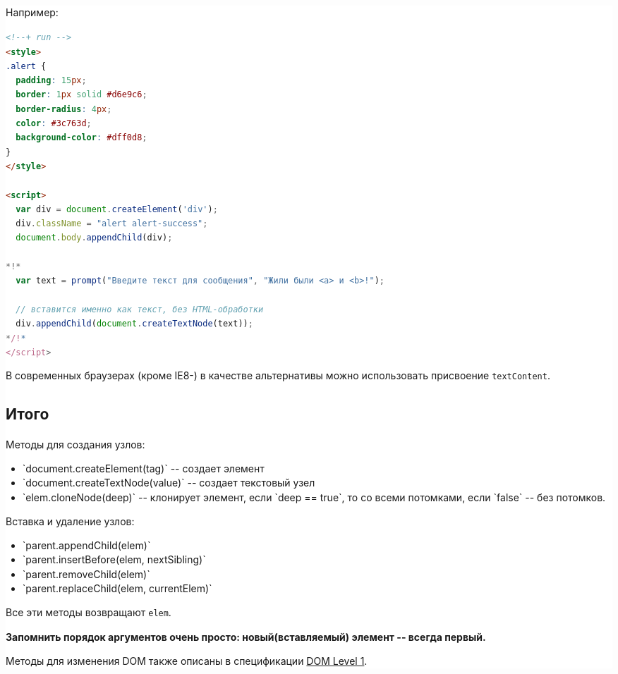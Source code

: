 Например:

```html
<!--+ run -->
<style>
.alert {
  padding: 15px;
  border: 1px solid #d6e9c6;
  border-radius: 4px;
  color: #3c763d;
  background-color: #dff0d8;
}
</style>

<script>
  var div = document.createElement('div');
  div.className = "alert alert-success";
  document.body.appendChild(div);

*!*
  var text = prompt("Введите текст для сообщения", "Жили были <a> и <b>!");

  // вставится именно как текст, без HTML-обработки
  div.appendChild(document.createTextNode(text));
*/!*
</script>
```

В современных браузерах (кроме IE8-) в качестве альтернативы можно использовать присвоение `textContent`.


## Итого

Методы для создания узлов:

<ul>
<li>`document.createElement(tag)` -- создает элемент</li>
<li>`document.createTextNode(value)` -- создает текстовый узел</li>
<li>`elem.cloneNode(deep)` -- клонирует элемент, если `deep == true`, то со всеми потомками, если `false` -- без потомков.</li>
</ul>

Вставка и удаление узлов:
<ul>
<li>`parent.appendChild(elem)`</li>
<li>`parent.insertBefore(elem, nextSibling)`</li>
<li>`parent.removeChild(elem)`</li>
<li>`parent.replaceChild(elem, currentElem)`</li>
</ul>

Все эти методы возвращают `elem`.

**Запомнить порядок аргументов очень просто: новый(вставляемый) элемент -- всегда первый.**

Методы для изменения DOM также описаны в спецификации <a href="http://www.w3.org/TR/REC-DOM-Level-1/level-one-core.html">DOM Level 1</a>.







